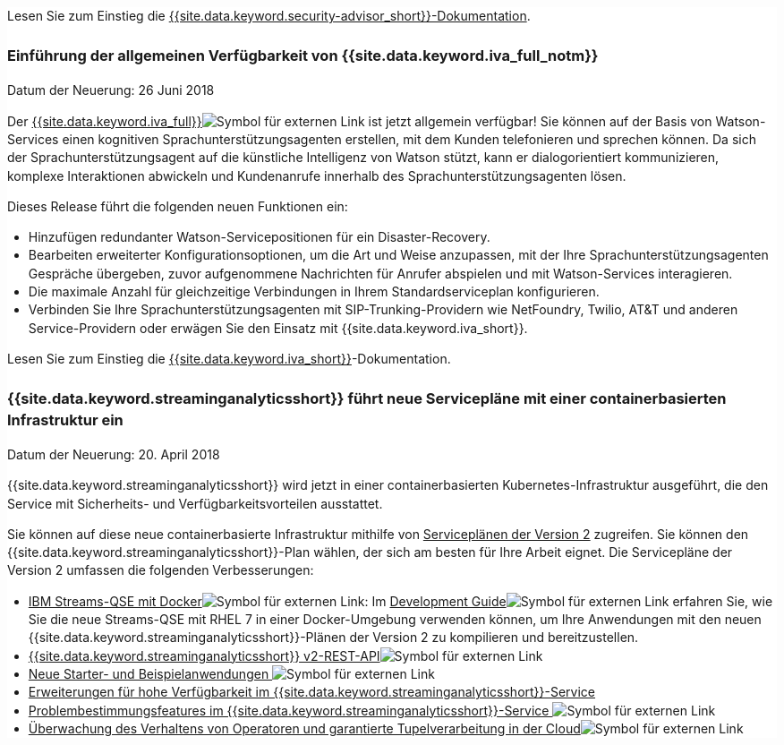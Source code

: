 Lesen Sie zum Einstieg die [{{site.data.keyword.security-advisor_short}}-Dokumentation](/docs/services/security-advisor/index.html).

### Einführung der allgemeinen Verfügbarkeit von {{site.data.keyword.iva_full_notm}}
Datum der Neuerung: 26 Juni 2018

Der [{{site.data.keyword.iva_full}}](https://console.bluemix.net/catalog/services/voice-agent-with-watson)![Symbol für externen Link](../../icons/launch-glyph.svg "Symbol für externen Link") ist jetzt allgemein verfügbar! Sie können auf der Basis von Watson-Services einen kognitiven Sprachunterstützungsagenten erstellen, mit dem Kunden telefonieren und sprechen können. Da sich der Sprachunterstützungsagent auf die künstliche Intelligenz von Watson stützt, kann er dialogorientiert kommunizieren, komplexe Interaktionen abwickeln und Kundenanrufe innerhalb des Sprachunterstützungsagenten lösen.

Dieses Release führt die folgenden neuen Funktionen ein:

* Hinzufügen redundanter Watson-Servicepositionen für ein Disaster-Recovery. 
* Bearbeiten erweiterter Konfigurationsoptionen, um die Art und Weise anzupassen, mit der Ihre Sprachunterstützungsagenten Gespräche übergeben, zuvor aufgenommene Nachrichten für Anrufer abspielen und mit Watson-Services interagieren.
* Die maximale Anzahl für gleichzeitige Verbindungen in Ihrem Standardserviceplan konfigurieren.
* Verbinden Sie Ihre Sprachunterstützungsagenten mit SIP-Trunking-Providern wie NetFoundry, Twilio, AT&T und anderen Service-Providern oder erwägen Sie den Einsatz mit {{site.data.keyword.iva_short}}.

Lesen Sie zum Einstieg die [{{site.data.keyword.iva_short}}](/docs/services/voice-agent/getting-started.html)-Dokumentation.

### {{site.data.keyword.streaminganalyticsshort}} führt neue Servicepläne mit einer containerbasierten Infrastruktur ein
Datum der Neuerung: 20. April 2018

{{site.data.keyword.streaminganalyticsshort}} wird jetzt in einer containerbasierten Kubernetes-Infrastruktur ausgeführt, die den Service mit Sicherheits- und Verfügbarkeitsvorteilen ausstattet.
 
Sie können auf diese neue containerbasierte Infrastruktur mithilfe von [Serviceplänen der Version 2](/docs/services/StreamingAnalytics/service_plans.html#service_plans) zugreifen. Sie können den {{site.data.keyword.streaminganalyticsshort}}-Plan wählen, der sich am besten für Ihre Arbeit eignet. Die Servicepläne der Version 2 umfassen die folgenden Verbesserungen:
 
* [IBM Streams-QSE mit Docker](https://www-01.ibm.com/marketing/iwm/iwm/web/preLogin.do?source=swg-ibmistvi)![Symbol für externen Link](../../icons/launch-glyph.svg "Symbol für externen Link"): Im [ Development Guide](https://developer.ibm.com/streamsdev/docs/cloud-beta-devguide/)![Symbol für externen Link](../../icons/launch-glyph.svg "Symbol für externen Link") erfahren Sie, wie Sie die neue Streams-QSE mit RHEL 7 in einer Docker-Umgebung verwenden können, um Ihre Anwendungen mit den neuen {{site.data.keyword.streaminganalyticsshort}}-Plänen der Version 2 zu kompilieren und bereitzustellen. 
* [{{site.data.keyword.streaminganalyticsshort}} v2-REST-API](https://console.bluemix.net/apidocs/1939-streaming-analytics-v2#introduction)![Symbol für externen Link](../../icons/launch-glyph.svg "Symbol für externen Link")
* [Neue Starter- und Beispielanwendungen ](https://developer.ibm.com/streamsdev/docs/cloud-beta-samples/) ![Symbol für externen Link](../../icons/launch-glyph.svg "Symbol für externen Link")
* [Erweiterungen für hohe Verfügbarkeit im {{site.data.keyword.streaminganalyticsshort}}-Service](/docs/services/StreamingAnalytics/c_ha.html#consistent-regions)
* [Problembestimmungsfeatures im {{site.data.keyword.streaminganalyticsshort}}-Service ](https://developer.ibm.com/streamsdev/2018/02/15/streaming-analytics-console-gives-ways-find-fix-errors-beta-plans/)![Symbol für externen Link](../../icons/launch-glyph.svg "Symbol für externen Link")
* [Überwachung des Verhaltens von Operatoren und garantierte Tupelverarbeitung in der Cloud](https://developer.ibm.com/streamsdev/2018/02/15/monitor-operators-behave-ensure-resource-optimization/)![Symbol für externen Link](../../icons/launch-glyph.svg "Symbol für externen Link")
